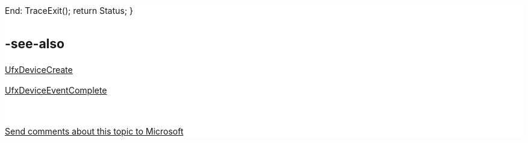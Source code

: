 End:
    TraceExit();
    return Status;
}</pre>
</td>
</tr>
</table></span></div>



## -see-also




<a href="https://msdn.microsoft.com/library/windows/hardware/mt187951">UfxDeviceCreate</a>



<a href="https://msdn.microsoft.com/library/windows/hardware/mt187952">UfxDeviceEventComplete</a>
 

 

<a href="mailto:wsddocfb@microsoft.com?subject=Documentation%20feedback [usbref\buses]:%20EVT_UFX_DEVICE_ENDPOINT_ADD callback function%20 RELEASE:%20(2/24/2018)&amp;body=%0A%0APRIVACY STATEMENT%0A%0AWe use your feedback to improve the documentation. We don't use your email address for any other purpose, and we'll remove your email address from our system after the issue that you're reporting is fixed. While we're working to fix this issue, we might send you an email message to ask for more info. Later, we might also send you an email message to let you know that we've addressed your feedback.%0A%0AFor more info about Microsoft's privacy policy, see http://privacy.microsoft.com/en-us/default.aspx." title="Send comments about this topic to Microsoft">Send comments about this topic to Microsoft</a>

